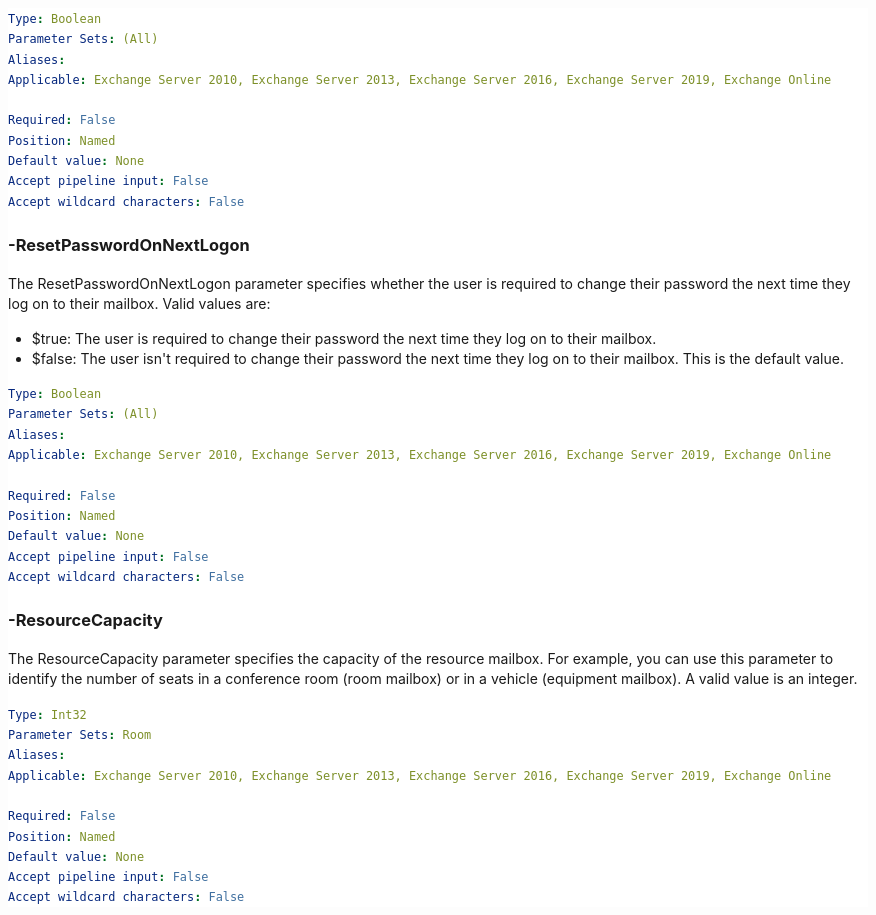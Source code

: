 ```yaml
Type: Boolean
Parameter Sets: (All)
Aliases:
Applicable: Exchange Server 2010, Exchange Server 2013, Exchange Server 2016, Exchange Server 2019, Exchange Online

Required: False
Position: Named
Default value: None
Accept pipeline input: False
Accept wildcard characters: False
```

### -ResetPasswordOnNextLogon
The ResetPasswordOnNextLogon parameter specifies whether the user is required to change their password the next time they log on to their mailbox. Valid values are:

- $true: The user is required to change their password the next time they log on to their mailbox.
- $false: The user isn't required to change their password the next time they log on to their mailbox. This is the default value.

```yaml
Type: Boolean
Parameter Sets: (All)
Aliases:
Applicable: Exchange Server 2010, Exchange Server 2013, Exchange Server 2016, Exchange Server 2019, Exchange Online

Required: False
Position: Named
Default value: None
Accept pipeline input: False
Accept wildcard characters: False
```

### -ResourceCapacity
The ResourceCapacity parameter specifies the capacity of the resource mailbox. For example, you can use this parameter to identify the number of seats in a conference room (room mailbox) or in a vehicle (equipment mailbox). A valid value is an integer.

```yaml
Type: Int32
Parameter Sets: Room
Aliases:
Applicable: Exchange Server 2010, Exchange Server 2013, Exchange Server 2016, Exchange Server 2019, Exchange Online

Required: False
Position: Named
Default value: None
Accept pipeline input: False
Accept wildcard characters: False
```
